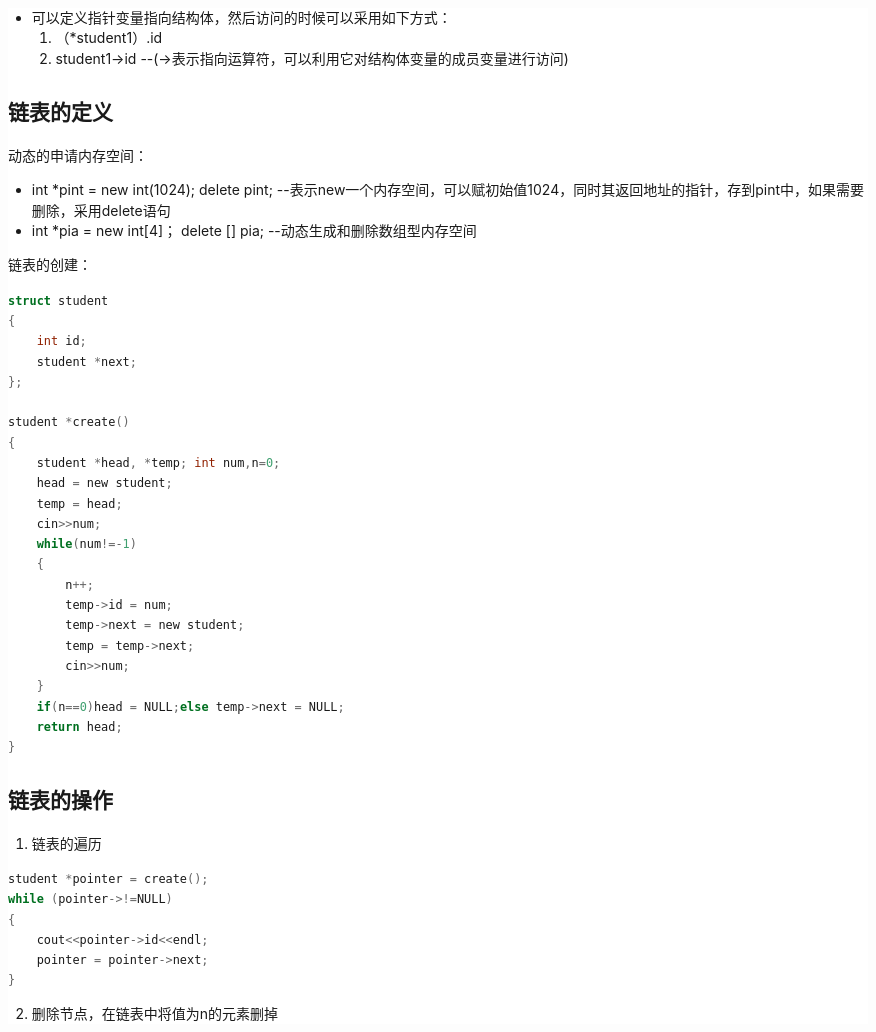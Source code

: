- 可以定义指针变量指向结构体，然后访问的时候可以采用如下方式：
  1. （*student1）.id
  2. student1->id    --(->表示指向运算符，可以利用它对结构体变量的成员变量进行访问)

## 链表的定义

动态的申请内存空间：

- int *pint = new int(1024); delete pint;  --表示new一个内存空间，可以赋初始值1024，同时其返回地址的指针，存到pint中，如果需要删除，采用delete语句
- int *pia = new int[4]； delete [] pia;  --动态生成和删除数组型内存空间

链表的创建：

```c
struct student
{
    int id;
    student *next;
};

student *create()
{
 	student *head, *temp; int num,n=0;
    head = new student;
    temp = head;
    cin>>num;
    while(num!=-1)
    {
        n++;
        temp->id = num;
        temp->next = new student;
        temp = temp->next;
        cin>>num;
    }
    if(n==0)head = NULL;else temp->next = NULL;
    return head;
}
```

## 链表的操作

1. 链表的遍历

```c
student *pointer = create();
while (pointer->!=NULL)
{
	cout<<pointer->id<<endl;
    pointer = pointer->next;
}
```

2. 删除节点，在链表中将值为n的元素删掉
